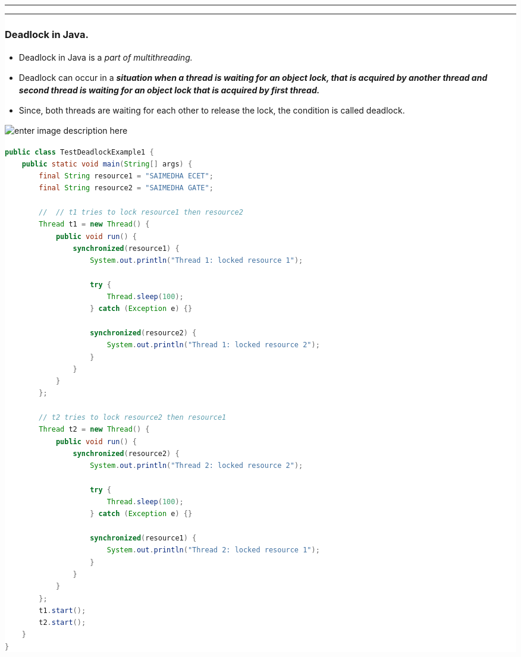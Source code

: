 
--------------

----------------

### Deadlock in Java.


 -   Deadlock in Java is a  *part of multithreading.*

    
-   Deadlock can occur in a ***situation when a thread is waiting for an object lock, that is acquired by another thread and second thread is waiting for an object lock that is acquired by first thread.***
    
-   Since, both threads are waiting for each other to release the lock, the condition is called deadlock.

![enter image description here](https://camo.githubusercontent.com/fb282b48f4e506973804e3b43b311211fd06157dad5c49ea87d1015cd19467d0/68747470733a2f2f692e696d6775722e636f6d2f363634774a75512e706e67)

```java
public class TestDeadlockExample1 {
    public static void main(String[] args) {
        final String resource1 = "SAIMEDHA ECET";
        final String resource2 = "SAIMEDHA GATE";
    
		//  // t1 tries to lock resource1 then resource2  
        Thread t1 = new Thread() {
            public void run() {
                synchronized(resource1) {
                    System.out.println("Thread 1: locked resource 1");

                    try {
                        Thread.sleep(100);
                    } catch (Exception e) {}

                    synchronized(resource2) {
                        System.out.println("Thread 1: locked resource 2");
                    }
                }
            }
        };

        // t2 tries to lock resource2 then resource1  
        Thread t2 = new Thread() {
            public void run() {
                synchronized(resource2) {
                    System.out.println("Thread 2: locked resource 2");

                    try {
                        Thread.sleep(100);
                    } catch (Exception e) {}

                    synchronized(resource1) {
                        System.out.println("Thread 2: locked resource 1");
                    }
                }
            }
        };
        t1.start();
        t2.start();
    }
}
```
